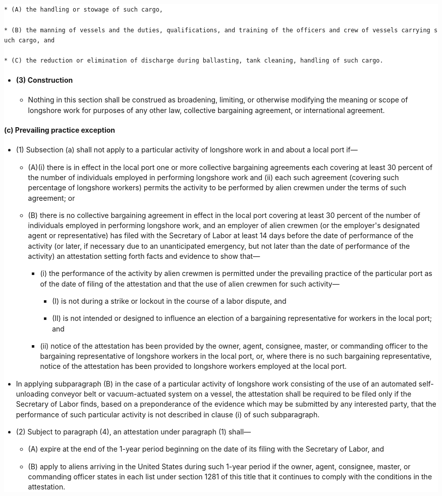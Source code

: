     * (A) the handling or stowage of such cargo,

    * (B) the manning of vessels and the duties, qualifications, and training of the officers and crew of vessels carrying such cargo, and

    * (C) the reduction or elimination of discharge during ballasting, tank cleaning, handling of such cargo.

* #### (3) Construction
  * Nothing in this section shall be construed as broadening, limiting, or otherwise modifying the meaning or scope of longshore work for purposes of any other law, collective bargaining agreement, or international agreement.

#### (c) Prevailing practice exception
* (1) Subsection (a) shall not apply to a particular activity of longshore work in and about a local port if—

  * (A)(i) there is in effect in the local port one or more collective bargaining agreements each covering at least 30 percent of the number of individuals employed in performing longshore work and (ii) each such agreement (covering such percentage of longshore workers) permits the activity to be performed by alien crewmen under the terms of such agreement; or

  * (B) there is no collective bargaining agreement in effect in the local port covering at least 30 percent of the number of individuals employed in performing longshore work, and an employer of alien crewmen (or the employer's designated agent or representative) has filed with the Secretary of Labor at least 14 days before the date of performance of the activity (or later, if necessary due to an unanticipated emergency, but not later than the date of performance of the activity) an attestation setting forth facts and evidence to show that—

    * (i) the performance of the activity by alien crewmen is permitted under the prevailing practice of the particular port as of the date of filing of the attestation and that the use of alien crewmen for such activity—

      * (I) is not during a strike or lockout in the course of a labor dispute, and

      * (II) is not intended or designed to influence an election of a bargaining representative for workers in the local port; and


    * (ii) notice of the attestation has been provided by the owner, agent, consignee, master, or commanding officer to the bargaining representative of longshore workers in the local port, or, where there is no such bargaining representative, notice of the attestation has been provided to longshore workers employed at the local port.


* In applying subparagraph (B) in the case of a particular activity of longshore work consisting of the use of an automated self-unloading conveyor belt or vacuum-actuated system on a vessel, the attestation shall be required to be filed only if the Secretary of Labor finds, based on a preponderance of the evidence which may be submitted by any interested party, that the performance of such particular activity is not described in clause (i) of such subparagraph.

* (2) Subject to paragraph (4), an attestation under paragraph (1) shall—

  * (A) expire at the end of the 1-year period beginning on the date of its filing with the Secretary of Labor, and

  * (B) apply to aliens arriving in the United States during such 1-year period if the owner, agent, consignee, master, or commanding officer states in each list under section 1281 of this title that it continues to comply with the conditions in the attestation.
